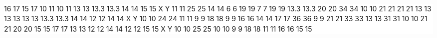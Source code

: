 16		17
15		17
10		11
10		11
13		13
13.3		13.3
14		14
15		15
X		 Y
11		11
25		25
14		14
6		6
19		19
7		7
19		19
13.3		13.3
20		20
34		34
10		10
21		21
21		21
13		13
13		13
13		13
13.3		13.3
14		14
12		12
14		14
X		 Y
10		10
24		24
11		11
9		9
18		18
9		9
16		16
14		14
17		17
36		36
9		9
21		21
33		33
13		13
31		31
10		10
21		21
20		20
15		15
17		17
13		13
12		12
14		14
12		12
15		15
X		 Y
10		10
25		25
10		10
9		9
18		18
11		11
16		16
15		15